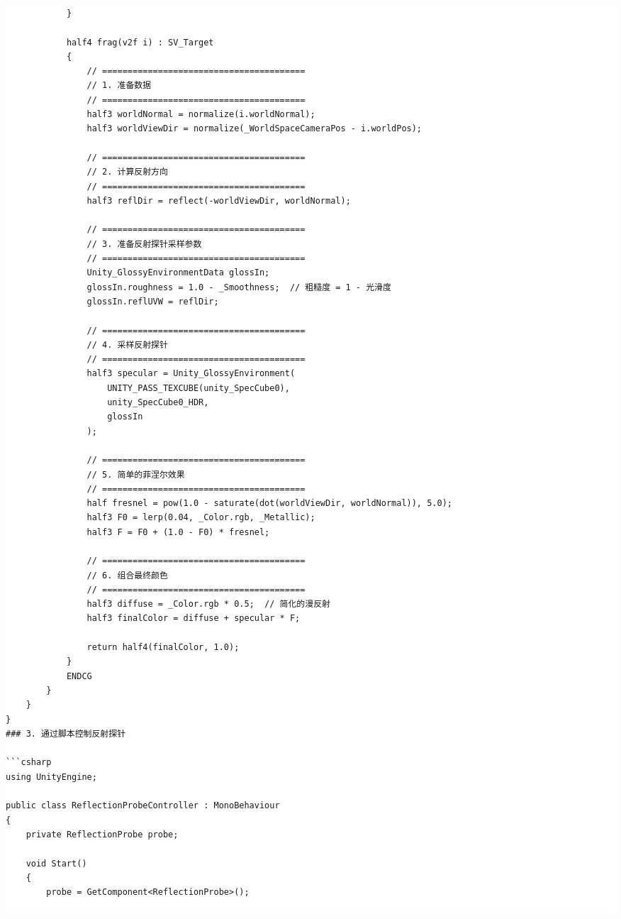 ```hlsl
            }
            
            half4 frag(v2f i) : SV_Target
            {
                // ========================================
                // 1. 准备数据
                // ========================================
                half3 worldNormal = normalize(i.worldNormal);
                half3 worldViewDir = normalize(_WorldSpaceCameraPos - i.worldPos);
                
                // ========================================
                // 2. 计算反射方向
                // ========================================
                half3 reflDir = reflect(-worldViewDir, worldNormal);
                
                // ========================================
                // 3. 准备反射探针采样参数
                // ========================================
                Unity_GlossyEnvironmentData glossIn;
                glossIn.roughness = 1.0 - _Smoothness;  // 粗糙度 = 1 - 光滑度
                glossIn.reflUVW = reflDir;
                
                // ========================================
                // 4. 采样反射探针
                // ========================================
                half3 specular = Unity_GlossyEnvironment(
                    UNITY_PASS_TEXCUBE(unity_SpecCube0),
                    unity_SpecCube0_HDR,
                    glossIn
                );
                
                // ========================================
                // 5. 简单的菲涅尔效果
                // ========================================
                half fresnel = pow(1.0 - saturate(dot(worldViewDir, worldNormal)), 5.0);
                half3 F0 = lerp(0.04, _Color.rgb, _Metallic);
                half3 F = F0 + (1.0 - F0) * fresnel;
                
                // ========================================
                // 6. 组合最终颜色
                // ========================================
                half3 diffuse = _Color.rgb * 0.5;  // 简化的漫反射
                half3 finalColor = diffuse + specular * F;
                
                return half4(finalColor, 1.0);
            }
            ENDCG
        }
    }
}
### 3. 通过脚本控制反射探针

```csharp
using UnityEngine;

public class ReflectionProbeController : MonoBehaviour
{
    private ReflectionProbe probe;
    
    void Start()
    {
        probe = GetComponent<ReflectionProbe>();
        
```
